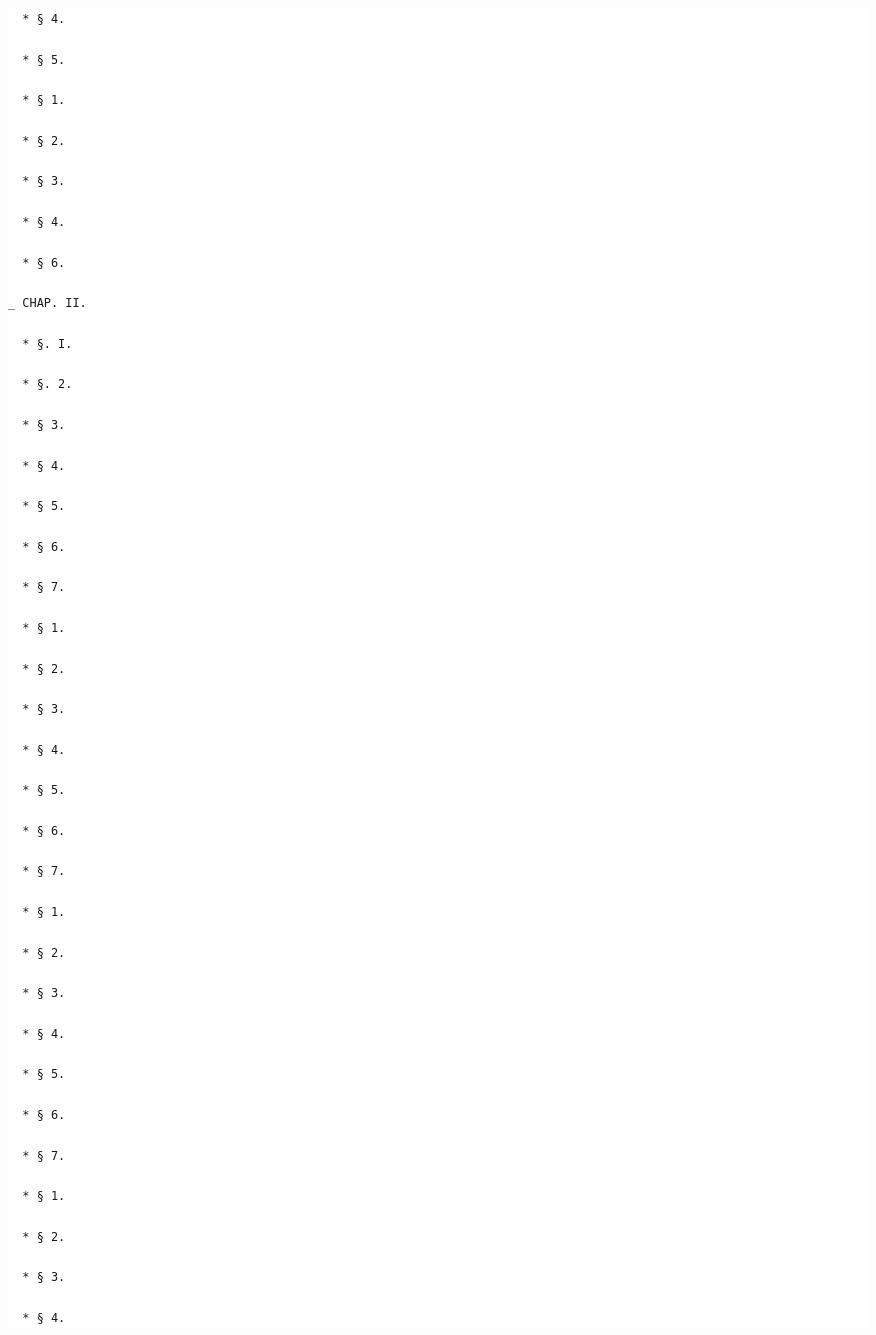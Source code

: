       * § 4.

      * § 5.

      * § 1.

      * § 2.

      * § 3.

      * § 4.

      * § 6.

    _ CHAP. II.

      * §. I.

      * §. 2.

      * § 3.

      * § 4.

      * § 5.

      * § 6.

      * § 7.

      * § 1.

      * § 2.

      * § 3.

      * § 4.

      * § 5.

      * § 6.

      * § 7.

      * § 1.

      * § 2.

      * § 3.

      * § 4.

      * § 5.

      * § 6.

      * § 7.

      * § 1.

      * § 2.

      * § 3.

      * § 4.

